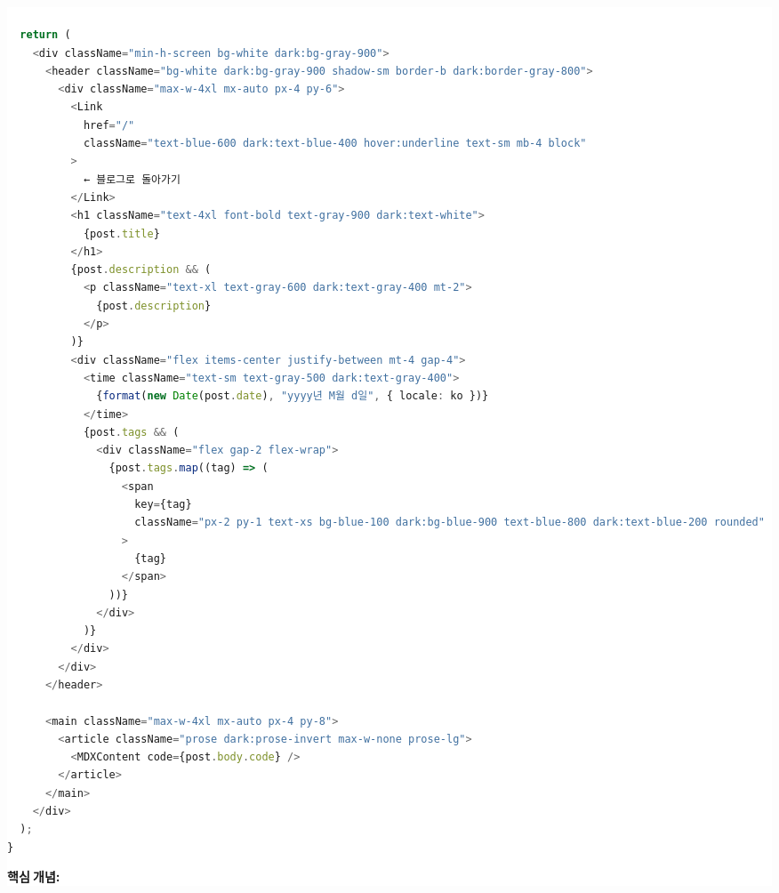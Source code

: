 ```typescript

  return (
    <div className="min-h-screen bg-white dark:bg-gray-900">
      <header className="bg-white dark:bg-gray-900 shadow-sm border-b dark:border-gray-800">
        <div className="max-w-4xl mx-auto px-4 py-6">
          <Link 
            href="/"
            className="text-blue-600 dark:text-blue-400 hover:underline text-sm mb-4 block"
          >
            ← 블로그로 돌아가기
          </Link>
          <h1 className="text-4xl font-bold text-gray-900 dark:text-white">
            {post.title}
          </h1>
          {post.description && (
            <p className="text-xl text-gray-600 dark:text-gray-400 mt-2">
              {post.description}
            </p>
          )}
          <div className="flex items-center justify-between mt-4 gap-4">
            <time className="text-sm text-gray-500 dark:text-gray-400">
              {format(new Date(post.date), "yyyy년 M월 d일", { locale: ko })}
            </time>
            {post.tags && (
              <div className="flex gap-2 flex-wrap">
                {post.tags.map((tag) => (
                  <span
                    key={tag}
                    className="px-2 py-1 text-xs bg-blue-100 dark:bg-blue-900 text-blue-800 dark:text-blue-200 rounded"
                  >
                    {tag}
                  </span>
                ))}
              </div>
            )}
          </div>
        </div>
      </header>

      <main className="max-w-4xl mx-auto px-4 py-8">
        <article className="prose dark:prose-invert max-w-none prose-lg">
          <MDXContent code={post.body.code} />
        </article>
      </main>
    </div>
  );
}
```

**핵심 개념:**
